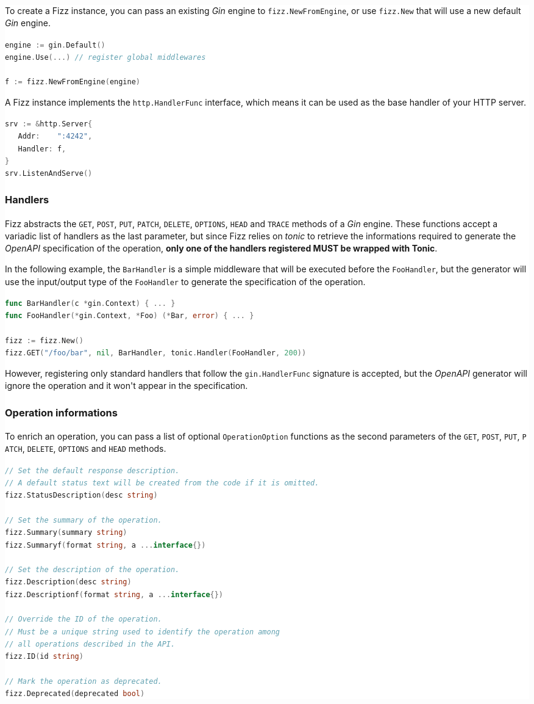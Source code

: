 To create a Fizz instance, you can pass an existing *Gin* engine to `fizz.NewFromEngine`, or use `fizz.New` that will use a new default *Gin* engine.

```go
engine := gin.Default()
engine.Use(...) // register global middlewares

f := fizz.NewFromEngine(engine)
```

A Fizz instance implements the `http.HandlerFunc` interface, which means it can be used as the base handler of your HTTP server.
```go
srv := &http.Server{
   Addr:    ":4242",
   Handler: f,
}
srv.ListenAndServe()
```

### Handlers

Fizz abstracts the `GET`, `POST`, `PUT`, `PATCH`, `DELETE`, `OPTIONS`, `HEAD` and `TRACE` methods of a *Gin* engine. These functions accept a variadic list of handlers as the last parameter, but since Fizz relies on *tonic* to retrieve the informations required to generate the *OpenAPI* specification of the operation, **only one of the handlers registered MUST be wrapped with Tonic**.

In the following example, the `BarHandler` is a simple middleware that will be executed before the `FooHandler`, but the generator will use the input/output type of the `FooHandler` to generate the specification of the operation.

```go
func BarHandler(c *gin.Context) { ... }
func FooHandler(*gin.Context, *Foo) (*Bar, error) { ... }

fizz := fizz.New()
fizz.GET("/foo/bar", nil, BarHandler, tonic.Handler(FooHandler, 200))
```

However, registering only standard handlers that follow the `gin.HandlerFunc` signature is accepted, but the *OpenAPI* generator will ignore the operation and it won't appear in the specification.

### Operation informations

To enrich an operation, you can pass a list of optional `OperationOption` functions as the second parameters of the `GET`, `POST`, `PUT`, `PATCH`, `DELETE`, `OPTIONS` and `HEAD` methods.

```go
// Set the default response description.
// A default status text will be created from the code if it is omitted.
fizz.StatusDescription(desc string)

// Set the summary of the operation.
fizz.Summary(summary string)
fizz.Summaryf(format string, a ...interface{})

// Set the description of the operation.
fizz.Description(desc string)
fizz.Descriptionf(format string, a ...interface{})

// Override the ID of the operation.
// Must be a unique string used to identify the operation among
// all operations described in the API.
fizz.ID(id string)

// Mark the operation as deprecated.
fizz.Deprecated(deprecated bool)

```